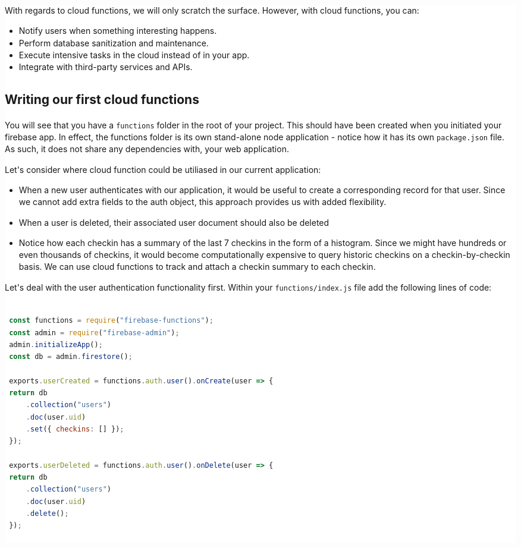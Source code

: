 With regards to cloud functions, we will only scratch the surface. However, with cloud functions, you can:

-    Notify users when something interesting happens.
-   Perform database sanitization and maintenance.
-   Execute intensive tasks in the cloud instead of in your app.
-   Integrate with third-party services and APIs.

## Writing our first cloud functions

You will see that you have a `functions` folder in the root of your project. This should have been created when you initiated your firebase app. In effect, the functions folder is its own stand-alone node application - notice how it has its own `package.json` file. As such, it does not share any dependencies with, your web application. 

Let's consider where cloud function could be utiliased in our current application:


- When a new user authenticates with our application, it would be useful to create a corresponding record for that user. Since we cannot add extra fields to the auth object, this approach provides us with added flexibility.

- When a user is deleted, their associated user document should also be deleted

- Notice how each checkin has a summary of the last 7 checkins in the form of a histogram. Since we might have hundreds or even thousands of checkins, it would become computationally expensive to query historic checkins on a checkin-by-checkin basis. We can use cloud functions to track and attach a checkin summary to each checkin. 

Let's deal with the user authentication functionality first.  Within your `functions/index.js` file add the following lines of code:

   ```JavaScript

    const functions = require("firebase-functions");
    const admin = require("firebase-admin");
    admin.initializeApp();
    const db = admin.firestore();

    exports.userCreated = functions.auth.user().onCreate(user => {
    return db
        .collection("users")
        .doc(user.uid)
        .set({ checkins: [] });
    });

    exports.userDeleted = functions.auth.user().onDelete(user => {
    return db
        .collection("users")
        .doc(user.uid)
        .delete();
    });
    
   ```

